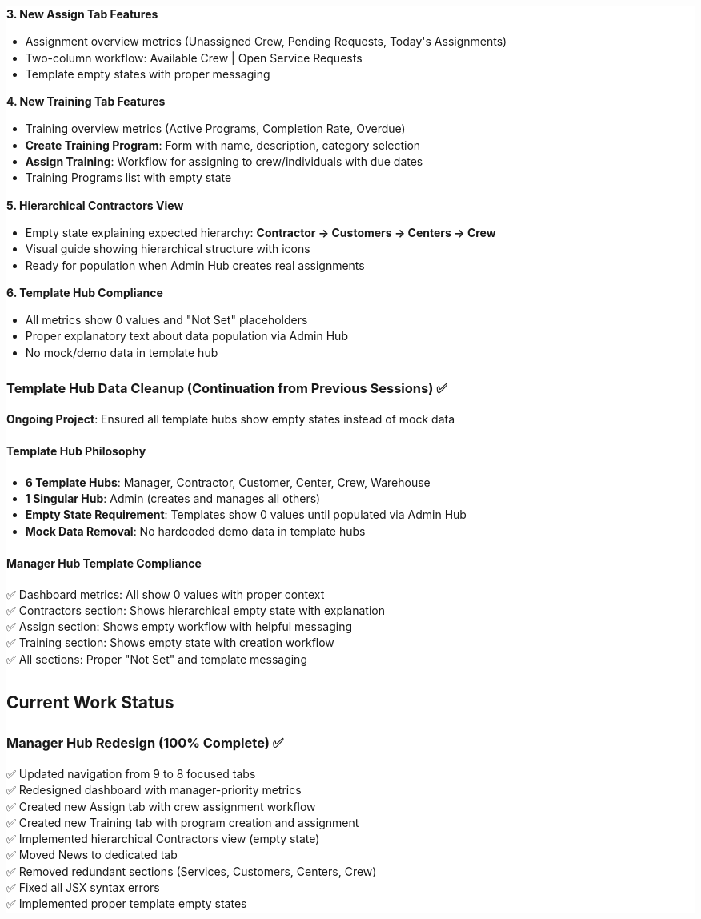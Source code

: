 **3. New Assign Tab Features**
- Assignment overview metrics (Unassigned Crew, Pending Requests, Today's Assignments)
- Two-column workflow: Available Crew | Open Service Requests
- Template empty states with proper messaging

**4. New Training Tab Features**
- Training overview metrics (Active Programs, Completion Rate, Overdue)
- **Create Training Program**: Form with name, description, category selection
- **Assign Training**: Workflow for assigning to crew/individuals with due dates
- Training Programs list with empty state

**5. Hierarchical Contractors View**
- Empty state explaining expected hierarchy: **Contractor → Customers → Centers → Crew**
- Visual guide showing hierarchical structure with icons
- Ready for population when Admin Hub creates real assignments

**6. Template Hub Compliance**
- All metrics show 0 values and "Not Set" placeholders
- Proper explanatory text about data population via Admin Hub
- No mock/demo data in template hub

### **Template Hub Data Cleanup (Continuation from Previous Sessions)** ✅

**Ongoing Project**: Ensured all template hubs show empty states instead of mock data

#### **Template Hub Philosophy**
- **6 Template Hubs**: Manager, Contractor, Customer, Center, Crew, Warehouse  
- **1 Singular Hub**: Admin (creates and manages all others)
- **Empty State Requirement**: Templates show 0 values until populated via Admin Hub
- **Mock Data Removal**: No hardcoded demo data in template hubs

#### **Manager Hub Template Compliance**
✅ Dashboard metrics: All show 0 values with proper context  
✅ Contractors section: Shows hierarchical empty state with explanation  
✅ Assign section: Shows empty workflow with helpful messaging  
✅ Training section: Shows empty state with creation workflow  
✅ All sections: Proper "Not Set" and template messaging  

## Current Work Status

### **Manager Hub Redesign (100% Complete)** ✅
✅ Updated navigation from 9 to 8 focused tabs  
✅ Redesigned dashboard with manager-priority metrics  
✅ Created new Assign tab with crew assignment workflow  
✅ Created new Training tab with program creation and assignment  
✅ Implemented hierarchical Contractors view (empty state)  
✅ Moved News to dedicated tab  
✅ Removed redundant sections (Services, Customers, Centers, Crew)  
✅ Fixed all JSX syntax errors  
✅ Implemented proper template empty states  
